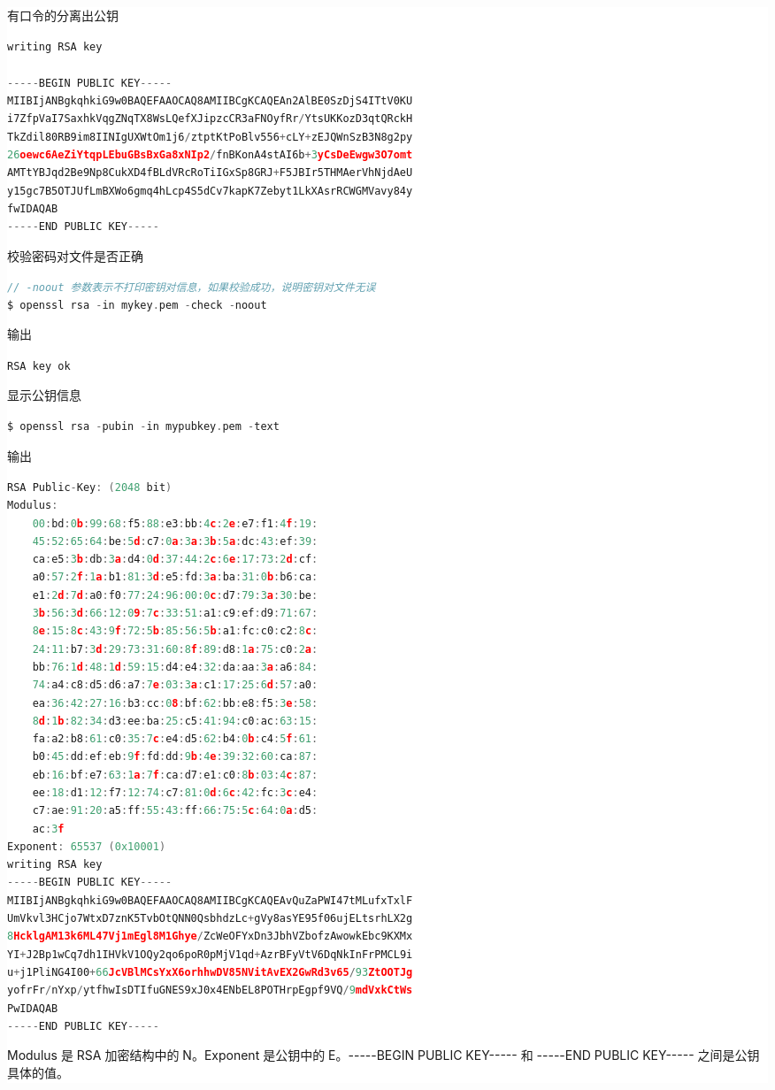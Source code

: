 有口令的分离出公钥

```c
writing RSA key

-----BEGIN PUBLIC KEY-----
MIIBIjANBgkqhkiG9w0BAQEFAAOCAQ8AMIIBCgKCAQEAn2AlBE0SzDjS4ITtV0KU
i7ZfpVaI7SaxhkVqgZNqTX8WsLQefXJipzcCR3aFNOyfRr/YtsUKKozD3qtQRckH
TkZdil80RB9im8IINIgUXWtOm1j6/ztptKtPoBlv556+cLY+zEJQWnSzB3N8g2py
26oewc6AeZiYtqpLEbuGBsBxGa8xNIp2/fnBKonA4stAI6b+3yCsDeEwgw3O7omt
AMTtYBJqd2Be9Np8CukXD4fBLdVRcRoTiIGxSp8GRJ+F5JBIr5THMAerVhNjdAeU
y15gc7B5OTJUfLmBXWo6gmq4hLcp4S5dCv7kapK7Zebyt1LkXAsrRCWGMVavy84y
fwIDAQAB
-----END PUBLIC KEY-----
```
校验密码对文件是否正确

```c
// -noout 参数表示不打印密钥对信息，如果校验成功，说明密钥对文件无误
$ openssl rsa -in mykey.pem -check -noout
```
输出

```c
RSA key ok
```
显示公钥信息

```c
$ openssl rsa -pubin -in mypubkey.pem -text
```
输出

```c
RSA Public-Key: (2048 bit)
Modulus:
    00:bd:0b:99:68:f5:88:e3:bb:4c:2e:e7:f1:4f:19:
    45:52:65:64:be:5d:c7:0a:3a:3b:5a:dc:43:ef:39:
    ca:e5:3b:db:3a:d4:0d:37:44:2c:6e:17:73:2d:cf:
    a0:57:2f:1a:b1:81:3d:e5:fd:3a:ba:31:0b:b6:ca:
    e1:2d:7d:a0:f0:77:24:96:00:0c:d7:79:3a:30:be:
    3b:56:3d:66:12:09:7c:33:51:a1:c9:ef:d9:71:67:
    8e:15:8c:43:9f:72:5b:85:56:5b:a1:fc:c0:c2:8c:
    24:11:b7:3d:29:73:31:60:8f:89:d8:1a:75:c0:2a:
    bb:76:1d:48:1d:59:15:d4:e4:32:da:aa:3a:a6:84:
    74:a4:c8:d5:d6:a7:7e:03:3a:c1:17:25:6d:57:a0:
    ea:36:42:27:16:b3:cc:08:bf:62:bb:e8:f5:3e:58:
    8d:1b:82:34:d3:ee:ba:25:c5:41:94:c0:ac:63:15:
    fa:a2:b8:61:c0:35:7c:e4:d5:62:b4:0b:c4:5f:61:
    b0:45:dd:ef:eb:9f:fd:dd:9b:4e:39:32:60:ca:87:
    eb:16:bf:e7:63:1a:7f:ca:d7:e1:c0:8b:03:4c:87:
    ee:18:d1:12:f7:12:74:c7:81:0d:6c:42:fc:3c:e4:
    c7:ae:91:20:a5:ff:55:43:ff:66:75:5c:64:0a:d5:
    ac:3f
Exponent: 65537 (0x10001)
writing RSA key
-----BEGIN PUBLIC KEY-----
MIIBIjANBgkqhkiG9w0BAQEFAAOCAQ8AMIIBCgKCAQEAvQuZaPWI47tMLufxTxlF
UmVkvl3HCjo7WtxD7znK5TvbOtQNN0QsbhdzLc+gVy8asYE95f06ujELtsrhLX2g
8HcklgAM13k6ML47Vj1mEgl8M1Ghye/ZcWeOFYxDn3JbhVZbofzAwowkEbc9KXMx
YI+J2Bp1wCq7dh1IHVkV1OQy2qo6poR0pMjV1qd+AzrBFyVtV6DqNkInFrPMCL9i
u+j1PliNG4I00+66JcVBlMCsYxX6orhhwDV85NVitAvEX2GwRd3v65/93ZtOOTJg
yofrFr/nYxp/ytfhwIsDTIfuGNES9xJ0x4ENbEL8POTHrpEgpf9VQ/9mdVxkCtWs
PwIDAQAB
-----END PUBLIC KEY-----
```
Modulus 是 RSA 加密结构中的 N。Exponent 是公钥中的 E。-----BEGIN PUBLIC KEY----- 和 -----END PUBLIC KEY----- 之间是公钥具体的值。